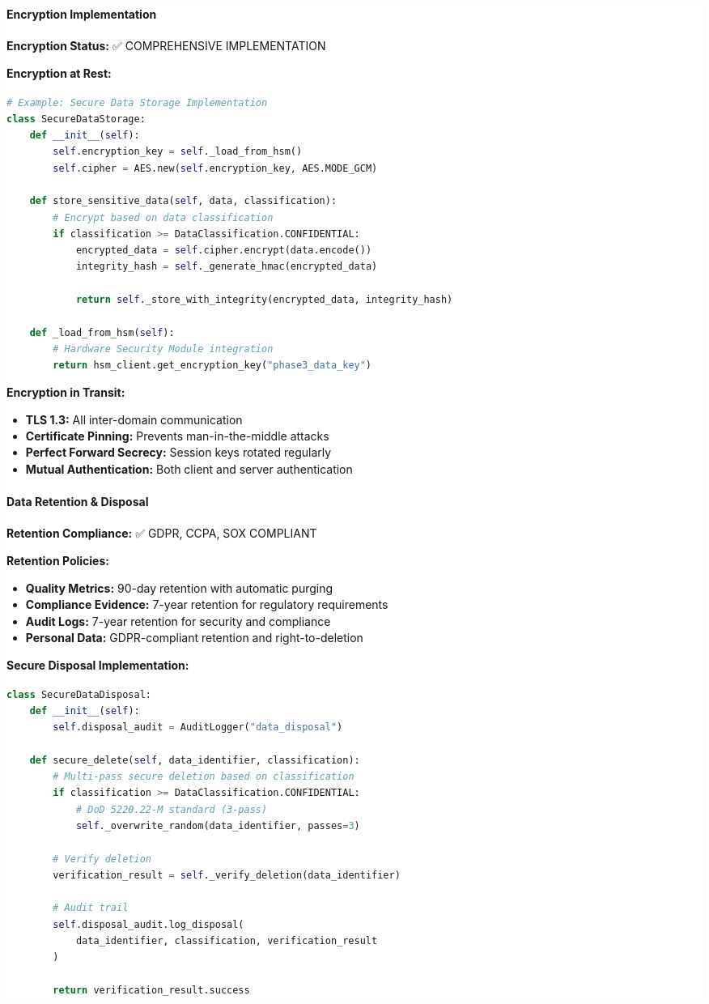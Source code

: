 #### Encryption Implementation
**Encryption Status:** ✅ COMPREHENSIVE IMPLEMENTATION

**Encryption at Rest:**
```python
# Example: Secure Data Storage Implementation
class SecureDataStorage:
    def __init__(self):
        self.encryption_key = self._load_from_hsm()
        self.cipher = AES.new(self.encryption_key, AES.MODE_GCM)
        
    def store_sensitive_data(self, data, classification):
        # Encrypt based on data classification
        if classification >= DataClassification.CONFIDENTIAL:
            encrypted_data = self.cipher.encrypt(data.encode())
            integrity_hash = self._generate_hmac(encrypted_data)
            
            return self._store_with_integrity(encrypted_data, integrity_hash)
        
    def _load_from_hsm(self):
        # Hardware Security Module integration
        return hsm_client.get_encryption_key("phase3_data_key")
```

**Encryption in Transit:**
- **TLS 1.3:** All inter-domain communication
- **Certificate Pinning:** Prevents man-in-the-middle attacks
- **Perfect Forward Secrecy:** Session keys rotated regularly
- **Mutual Authentication:** Both client and server authentication

#### Data Retention & Disposal
**Retention Compliance:** ✅ GDPR, CCPA, SOX COMPLIANT

**Retention Policies:**
- **Quality Metrics:** 90-day retention with automatic purging
- **Compliance Evidence:** 7-year retention for regulatory requirements
- **Audit Logs:** 7-year retention for security and compliance
- **Personal Data:** GDPR-compliant retention and right-to-deletion

**Secure Disposal Implementation:**
```python
class SecureDataDisposal:
    def __init__(self):
        self.disposal_audit = AuditLogger("data_disposal")
        
    def secure_delete(self, data_identifier, classification):
        # Multi-pass secure deletion based on classification
        if classification >= DataClassification.CONFIDENTIAL:
            # DoD 5220.22-M standard (3-pass)
            self._overwrite_random(data_identifier, passes=3)
        
        # Verify deletion
        verification_result = self._verify_deletion(data_identifier)
        
        # Audit trail
        self.disposal_audit.log_disposal(
            data_identifier, classification, verification_result
        )
        
        return verification_result.success
```
